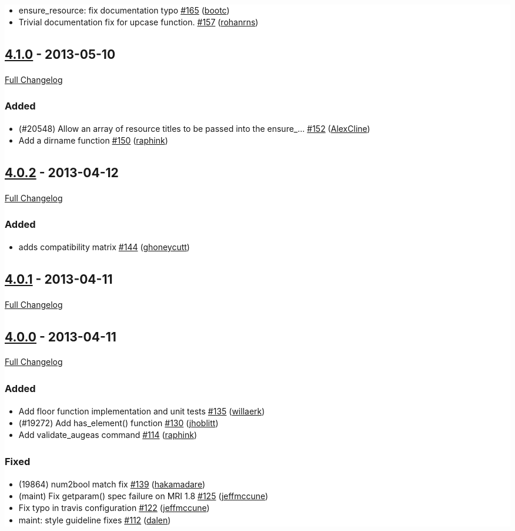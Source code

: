 - ensure_resource: fix documentation typo [#165](https://github.com/puppetlabs/puppetlabs-stdlib/pull/165) ([bootc](https://github.com/bootc))
- Trivial documentation fix for upcase function. [#157](https://github.com/puppetlabs/puppetlabs-stdlib/pull/157) ([rohanrns](https://github.com/rohanrns))

## [4.1.0](https://github.com/puppetlabs/puppetlabs-stdlib/tree/4.1.0) - 2013-05-10

[Full Changelog](https://github.com/puppetlabs/puppetlabs-stdlib/compare/4.0.2...4.1.0)

### Added

- (#20548) Allow an array of resource titles to be passed into the ensure_... [#152](https://github.com/puppetlabs/puppetlabs-stdlib/pull/152) ([AlexCline](https://github.com/AlexCline))
- Add a dirname function [#150](https://github.com/puppetlabs/puppetlabs-stdlib/pull/150) ([raphink](https://github.com/raphink))

## [4.0.2](https://github.com/puppetlabs/puppetlabs-stdlib/tree/4.0.2) - 2013-04-12

[Full Changelog](https://github.com/puppetlabs/puppetlabs-stdlib/compare/4.0.1...4.0.2)

### Added

- adds compatibility matrix [#144](https://github.com/puppetlabs/puppetlabs-stdlib/pull/144) ([ghoneycutt](https://github.com/ghoneycutt))

## [4.0.1](https://github.com/puppetlabs/puppetlabs-stdlib/tree/4.0.1) - 2013-04-11

[Full Changelog](https://github.com/puppetlabs/puppetlabs-stdlib/compare/4.0.0...4.0.1)

## [4.0.0](https://github.com/puppetlabs/puppetlabs-stdlib/tree/4.0.0) - 2013-04-11

[Full Changelog](https://github.com/puppetlabs/puppetlabs-stdlib/compare/3.2.0...4.0.0)

### Added

- Add floor function implementation and unit tests [#135](https://github.com/puppetlabs/puppetlabs-stdlib/pull/135) ([willaerk](https://github.com/willaerk))
- (#19272) Add has_element() function [#130](https://github.com/puppetlabs/puppetlabs-stdlib/pull/130) ([jhoblitt](https://github.com/jhoblitt))
- Add validate_augeas command [#114](https://github.com/puppetlabs/puppetlabs-stdlib/pull/114) ([raphink](https://github.com/raphink))

### Fixed

- (19864) num2bool match fix [#139](https://github.com/puppetlabs/puppetlabs-stdlib/pull/139) ([hakamadare](https://github.com/hakamadare))
- (maint) Fix getparam() spec failure on MRI 1.8 [#125](https://github.com/puppetlabs/puppetlabs-stdlib/pull/125) ([jeffmccune](https://github.com/jeffmccune))
- Fix typo in travis configuration [#122](https://github.com/puppetlabs/puppetlabs-stdlib/pull/122) ([jeffmccune](https://github.com/jeffmccune))
- maint: style guideline fixes [#112](https://github.com/puppetlabs/puppetlabs-stdlib/pull/112) ([dalen](https://github.com/dalen))
